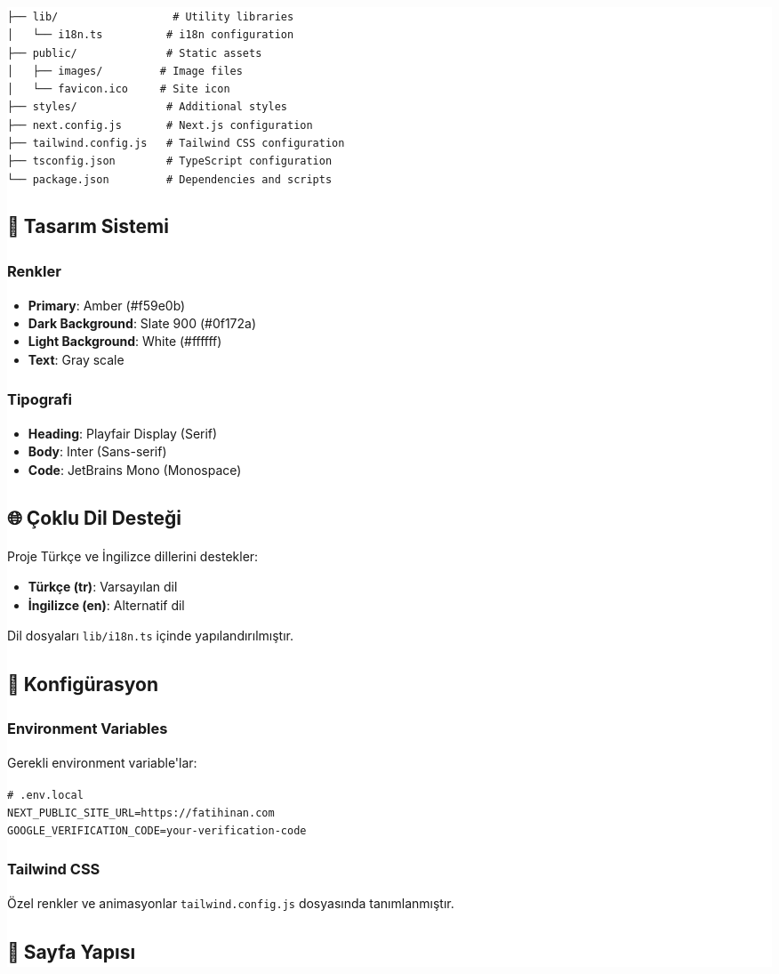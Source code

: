 ```
├── lib/                  # Utility libraries
│   └── i18n.ts          # i18n configuration
├── public/              # Static assets
│   ├── images/         # Image files
│   └── favicon.ico     # Site icon
├── styles/              # Additional styles
├── next.config.js       # Next.js configuration
├── tailwind.config.js   # Tailwind CSS configuration
├── tsconfig.json        # TypeScript configuration
└── package.json         # Dependencies and scripts
```

## 🎨 Tasarım Sistemi

### Renkler
- **Primary**: Amber (#f59e0b)
- **Dark Background**: Slate 900 (#0f172a)
- **Light Background**: White (#ffffff)
- **Text**: Gray scale

### Tipografi
- **Heading**: Playfair Display (Serif)
- **Body**: Inter (Sans-serif)
- **Code**: JetBrains Mono (Monospace)

## 🌐 Çoklu Dil Desteği

Proje Türkçe ve İngilizce dillerini destekler:

- **Türkçe (tr)**: Varsayılan dil
- **İngilizce (en)**: Alternatif dil

Dil dosyaları `lib/i18n.ts` içinde yapılandırılmıştır.

## 🔧 Konfigürasyon

### Environment Variables
Gerekli environment variable'lar:

```env
# .env.local
NEXT_PUBLIC_SITE_URL=https://fatihinan.com
GOOGLE_VERIFICATION_CODE=your-verification-code
```

### Tailwind CSS
Özel renkler ve animasyonlar `tailwind.config.js` dosyasında tanımlanmıştır.

## 📱 Sayfa Yapısı
